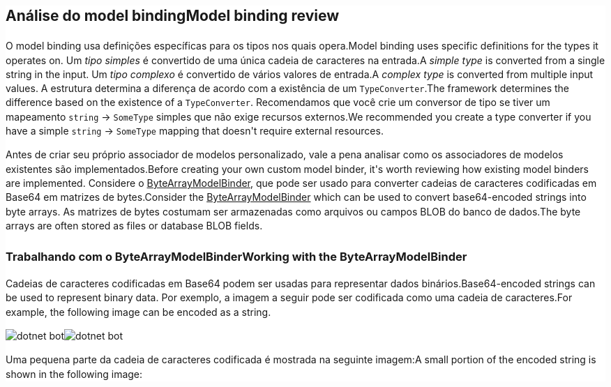 ## <a name="model-binding-review"></a><span data-ttu-id="b2fe2-115">Análise do model binding</span><span class="sxs-lookup"><span data-stu-id="b2fe2-115">Model binding review</span></span>

<span data-ttu-id="b2fe2-116">O model binding usa definições específicas para os tipos nos quais opera.</span><span class="sxs-lookup"><span data-stu-id="b2fe2-116">Model binding uses specific definitions for the types it operates on.</span></span> <span data-ttu-id="b2fe2-117">Um *tipo simples* é convertido de uma única cadeia de caracteres na entrada.</span><span class="sxs-lookup"><span data-stu-id="b2fe2-117">A *simple type* is converted from a single string in the input.</span></span> <span data-ttu-id="b2fe2-118">Um *tipo complexo* é convertido de vários valores de entrada.</span><span class="sxs-lookup"><span data-stu-id="b2fe2-118">A *complex type* is converted from multiple input values.</span></span> <span data-ttu-id="b2fe2-119">A estrutura determina a diferença de acordo com a existência de um `TypeConverter`.</span><span class="sxs-lookup"><span data-stu-id="b2fe2-119">The framework determines the difference based on the existence of a `TypeConverter`.</span></span> <span data-ttu-id="b2fe2-120">Recomendamos que você crie um conversor de tipo se tiver um mapeamento `string` -> `SomeType` simples que não exige recursos externos.</span><span class="sxs-lookup"><span data-stu-id="b2fe2-120">We recommended you create a type converter if you have a simple `string` -> `SomeType` mapping that doesn't require external resources.</span></span>

<span data-ttu-id="b2fe2-121">Antes de criar seu próprio associador de modelos personalizado, vale a pena analisar como os associadores de modelos existentes são implementados.</span><span class="sxs-lookup"><span data-stu-id="b2fe2-121">Before creating your own custom model binder, it's worth reviewing how existing model binders are implemented.</span></span> <span data-ttu-id="b2fe2-122">Considere o [ByteArrayModelBinder](/dotnet/api/microsoft.aspnetcore.mvc.modelbinding.binders.bytearraymodelbinder), que pode ser usado para converter cadeias de caracteres codificadas em Base64 em matrizes de bytes.</span><span class="sxs-lookup"><span data-stu-id="b2fe2-122">Consider the [ByteArrayModelBinder](/dotnet/api/microsoft.aspnetcore.mvc.modelbinding.binders.bytearraymodelbinder) which can be used to convert base64-encoded strings into byte arrays.</span></span> <span data-ttu-id="b2fe2-123">As matrizes de bytes costumam ser armazenadas como arquivos ou campos BLOB do banco de dados.</span><span class="sxs-lookup"><span data-stu-id="b2fe2-123">The byte arrays are often stored as files or database BLOB fields.</span></span>

### <a name="working-with-the-bytearraymodelbinder"></a><span data-ttu-id="b2fe2-124">Trabalhando com o ByteArrayModelBinder</span><span class="sxs-lookup"><span data-stu-id="b2fe2-124">Working with the ByteArrayModelBinder</span></span>

<span data-ttu-id="b2fe2-125">Cadeias de caracteres codificadas em Base64 podem ser usadas para representar dados binários.</span><span class="sxs-lookup"><span data-stu-id="b2fe2-125">Base64-encoded strings can be used to represent binary data.</span></span> <span data-ttu-id="b2fe2-126">Por exemplo, a imagem a seguir pode ser codificada como uma cadeia de caracteres.</span><span class="sxs-lookup"><span data-stu-id="b2fe2-126">For example, the following image can be encoded as a string.</span></span>

<span data-ttu-id="b2fe2-127">![dotnet bot](custom-model-binding/images/bot.png "dotnet bot")</span><span class="sxs-lookup"><span data-stu-id="b2fe2-127">![dotnet bot](custom-model-binding/images/bot.png "dotnet bot")</span></span>

<span data-ttu-id="b2fe2-128">Uma pequena parte da cadeia de caracteres codificada é mostrada na seguinte imagem:</span><span class="sxs-lookup"><span data-stu-id="b2fe2-128">A small portion of the encoded string is shown in the following image:</span></span>
